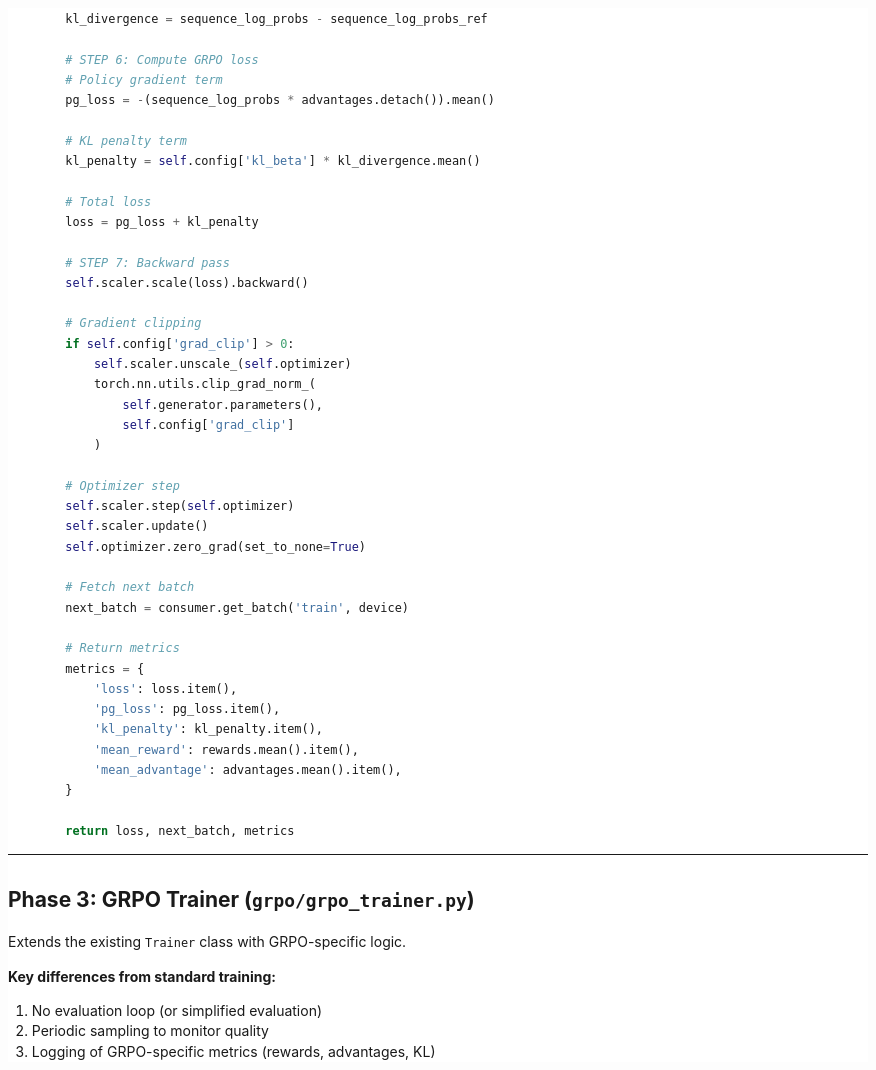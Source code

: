 ```python
        kl_divergence = sequence_log_probs - sequence_log_probs_ref
        
        # STEP 6: Compute GRPO loss
        # Policy gradient term
        pg_loss = -(sequence_log_probs * advantages.detach()).mean()
        
        # KL penalty term
        kl_penalty = self.config['kl_beta'] * kl_divergence.mean()
        
        # Total loss
        loss = pg_loss + kl_penalty
        
        # STEP 7: Backward pass
        self.scaler.scale(loss).backward()
        
        # Gradient clipping
        if self.config['grad_clip'] > 0:
            self.scaler.unscale_(self.optimizer)
            torch.nn.utils.clip_grad_norm_(
                self.generator.parameters(), 
                self.config['grad_clip']
            )
        
        # Optimizer step
        self.scaler.step(self.optimizer)
        self.scaler.update()
        self.optimizer.zero_grad(set_to_none=True)
        
        # Fetch next batch
        next_batch = consumer.get_batch('train', device)
        
        # Return metrics
        metrics = {
            'loss': loss.item(),
            'pg_loss': pg_loss.item(),
            'kl_penalty': kl_penalty.item(),
            'mean_reward': rewards.mean().item(),
            'mean_advantage': advantages.mean().item(),
        }
        
        return loss, next_batch, metrics
```

---

## **Phase 3: GRPO Trainer (`grpo/grpo_trainer.py`)**

Extends the existing `Trainer` class with GRPO-specific logic.

**Key differences from standard training:**
1. No evaluation loop (or simplified evaluation)
2. Periodic sampling to monitor quality
3. Logging of GRPO-specific metrics (rewards, advantages, KL)

